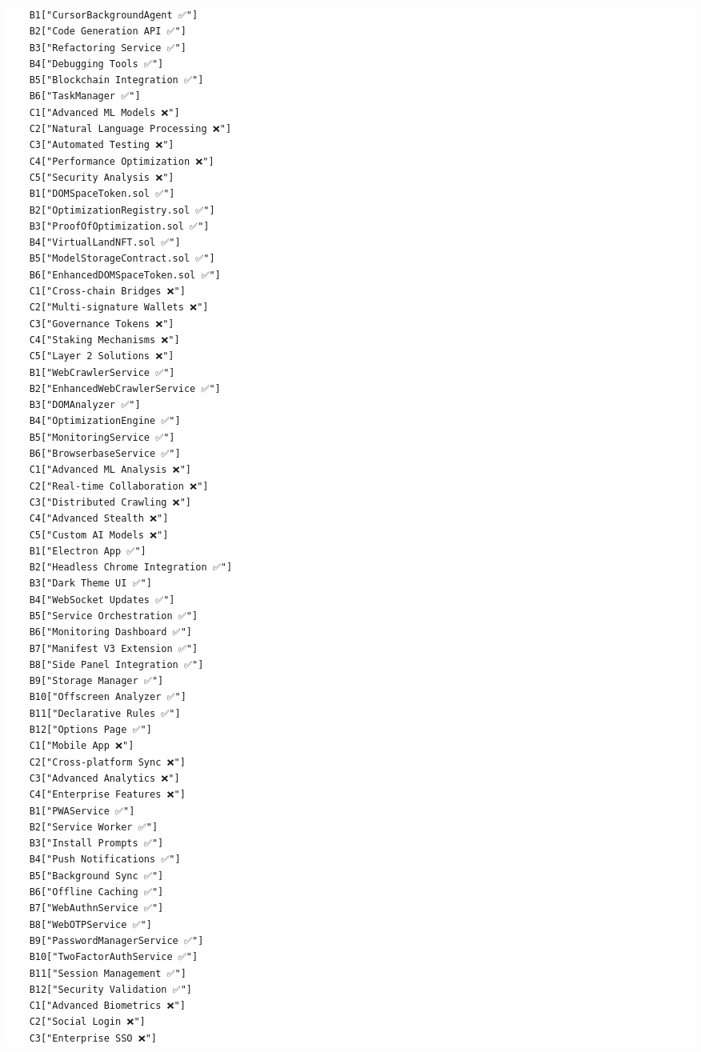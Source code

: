         B1["CursorBackgroundAgent ✅"]
        B2["Code Generation API ✅"]
        B3["Refactoring Service ✅"]
        B4["Debugging Tools ✅"]
        B5["Blockchain Integration ✅"]
        B6["TaskManager ✅"]
        C1["Advanced ML Models ❌"]
        C2["Natural Language Processing ❌"]
        C3["Automated Testing ❌"]
        C4["Performance Optimization ❌"]
        C5["Security Analysis ❌"]
        B1["DOMSpaceToken.sol ✅"]
        B2["OptimizationRegistry.sol ✅"]
        B3["ProofOfOptimization.sol ✅"]
        B4["VirtualLandNFT.sol ✅"]
        B5["ModelStorageContract.sol ✅"]
        B6["EnhancedDOMSpaceToken.sol ✅"]
        C1["Cross-chain Bridges ❌"]
        C2["Multi-signature Wallets ❌"]
        C3["Governance Tokens ❌"]
        C4["Staking Mechanisms ❌"]
        C5["Layer 2 Solutions ❌"]
        B1["WebCrawlerService ✅"]
        B2["EnhancedWebCrawlerService ✅"]
        B3["DOMAnalyzer ✅"]
        B4["OptimizationEngine ✅"]
        B5["MonitoringService ✅"]
        B6["BrowserbaseService ✅"]
        C1["Advanced ML Analysis ❌"]
        C2["Real-time Collaboration ❌"]
        C3["Distributed Crawling ❌"]
        C4["Advanced Stealth ❌"]
        C5["Custom AI Models ❌"]
        B1["Electron App ✅"]
        B2["Headless Chrome Integration ✅"]
        B3["Dark Theme UI ✅"]
        B4["WebSocket Updates ✅"]
        B5["Service Orchestration ✅"]
        B6["Monitoring Dashboard ✅"]
        B7["Manifest V3 Extension ✅"]
        B8["Side Panel Integration ✅"]
        B9["Storage Manager ✅"]
        B10["Offscreen Analyzer ✅"]
        B11["Declarative Rules ✅"]
        B12["Options Page ✅"]
        C1["Mobile App ❌"]
        C2["Cross-platform Sync ❌"]
        C3["Advanced Analytics ❌"]
        C4["Enterprise Features ❌"]
        B1["PWAService ✅"]
        B2["Service Worker ✅"]
        B3["Install Prompts ✅"]
        B4["Push Notifications ✅"]
        B5["Background Sync ✅"]
        B6["Offline Caching ✅"]
        B7["WebAuthnService ✅"]
        B8["WebOTPService ✅"]
        B9["PasswordManagerService ✅"]
        B10["TwoFactorAuthService ✅"]
        B11["Session Management ✅"]
        B12["Security Validation ✅"]
        C1["Advanced Biometrics ❌"]
        C2["Social Login ❌"]
        C3["Enterprise SSO ❌"]